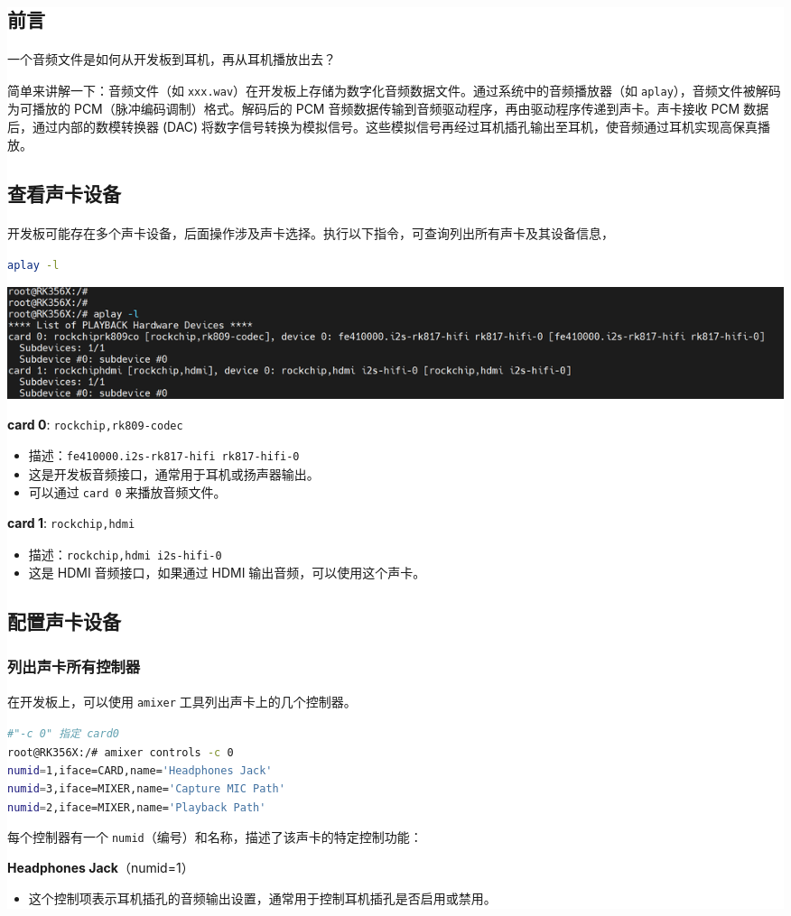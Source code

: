 ## 前言

一个音频文件是如何从开发板到耳机，再从耳机播放出去？

简单来讲解一下：音频文件（如 `xxx.wav`）在开发板上存储为数字化音频数据文件。通过系统中的音频播放器（如 `aplay`），音频文件被解码为可播放的 PCM（脉冲编码调制）格式。解码后的 PCM 音频数据传输到音频驱动程序，再由驱动程序传递到声卡。声卡接收 PCM 数据后，通过内部的数模转换器 (DAC) 将数字信号转换为模拟信号。这些模拟信号再经过耳机插孔输出至耳机，使音频通过耳机实现高保真播放。

## 查看声卡设备

开发板可能存在多个声卡设备，后面操作涉及声卡选择。执行以下指令，可查询列出所有声卡及其设备信息，

~~~bash
aplay -l
~~~

![image-20241113172318619](images/image-20241113172318619.png)

**card 0**: `rockchip,rk809-codec`

- 描述：`fe410000.i2s-rk817-hifi rk817-hifi-0`
- 这是开发板音频接口，通常用于耳机或扬声器输出。
- 可以通过 `card 0` 来播放音频文件。

**card 1**: `rockchip,hdmi`

- 描述：`rockchip,hdmi i2s-hifi-0`
- 这是 HDMI 音频接口，如果通过 HDMI 输出音频，可以使用这个声卡。

## 配置声卡设备

### 列出声卡所有控制器

在开发板上，可以使用 `amixer` 工具列出声卡上的几个控制器。

~~~bash
#"-c 0" 指定 card0
root@RK356X:/# amixer controls -c 0
numid=1,iface=CARD,name='Headphones Jack'
numid=3,iface=MIXER,name='Capture MIC Path'
numid=2,iface=MIXER,name='Playback Path'
~~~

每个控制器有一个 `numid`（编号）和名称，描述了该声卡的特定控制功能：

**Headphones Jack**（numid=1）

- 这个控制项表示耳机插孔的音频输出设置，通常用于控制耳机插孔是否启用或禁用。
